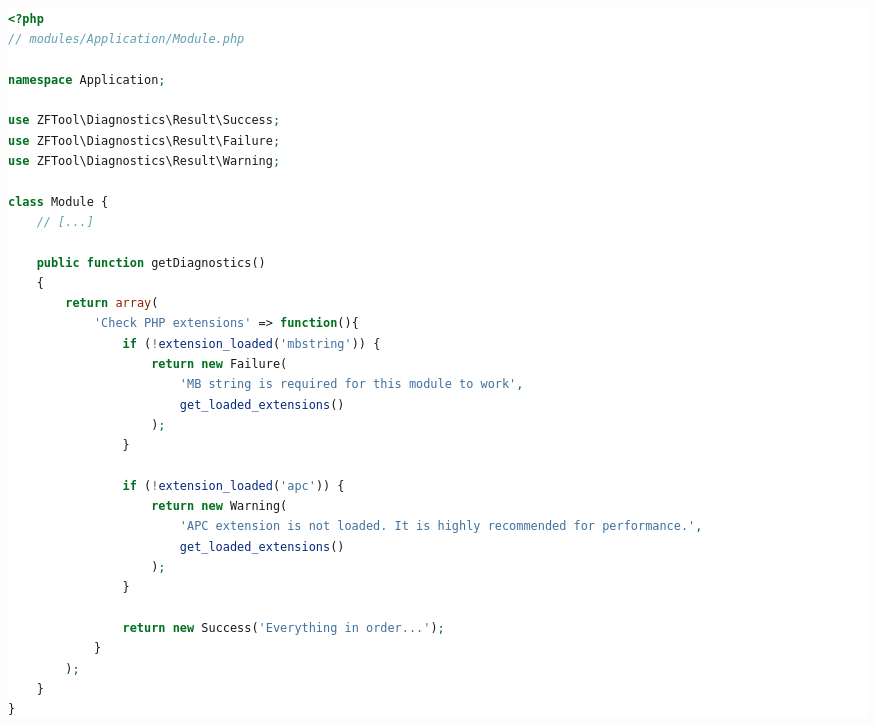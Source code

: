 ````php
<?php
// modules/Application/Module.php

namespace Application;

use ZFTool\Diagnostics\Result\Success;
use ZFTool\Diagnostics\Result\Failure;
use ZFTool\Diagnostics\Result\Warning;

class Module {
    // [...]

    public function getDiagnostics()
    {
        return array(
            'Check PHP extensions' => function(){
                if (!extension_loaded('mbstring')) {
                    return new Failure(
                        'MB string is required for this module to work',
                        get_loaded_extensions()
                    );
                }

                if (!extension_loaded('apc')) {
                    return new Warning(
                        'APC extension is not loaded. It is highly recommended for performance.',
                        get_loaded_extensions()
                    );
                }

                return new Success('Everything in order...');
            }
        );
    }
}
````

